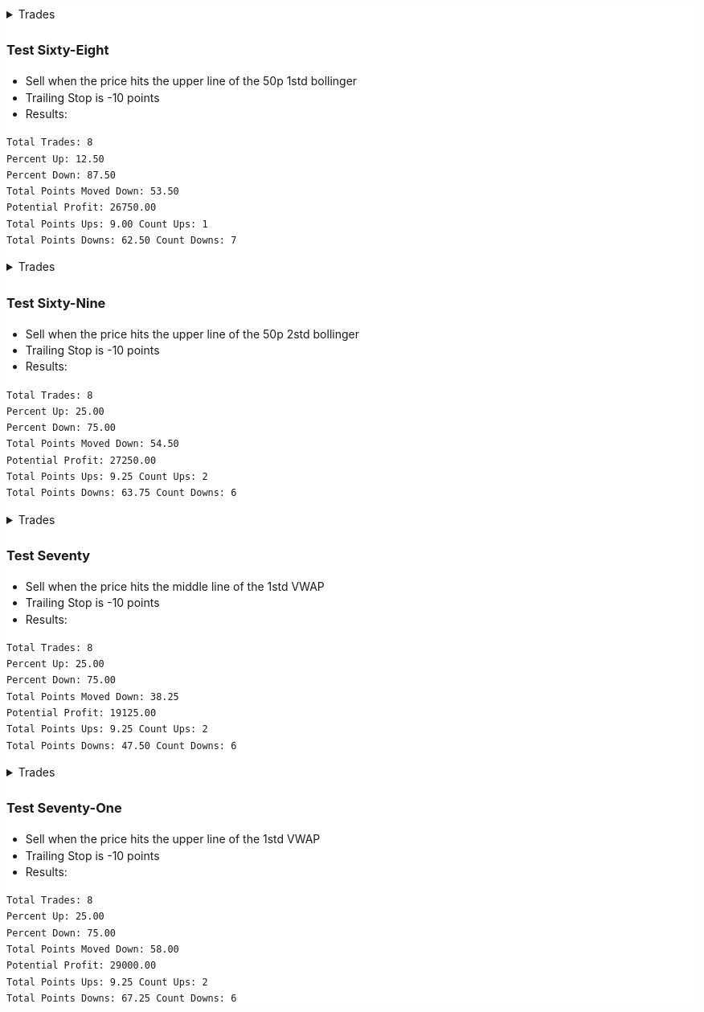 
<details><summary>Trades</summary></details>

### Test Sixty-Eight
* Sell when the price hits the upper line of the 50p 1std bollinger
* Trailing Stop is -10 points
* Results:
```
Total Trades: 8
Percent Up: 12.50
Percent Down: 87.50
Total Points Moved Down: 53.50
Potential Profit: 26750.00
Total Points Ups: 9.00 Count Ups: 1
Total Points Downs: 62.50 Count Downs: 7
```

<details><summary>Trades</summary></details>

### Test Sixty-Nine
* Sell when the price hits the upper line of the 50p 2std bollinger
* Trailing Stop is -10 points
* Results:
```
Total Trades: 8
Percent Up: 25.00
Percent Down: 75.00
Total Points Moved Down: 54.50
Potential Profit: 27250.00
Total Points Ups: 9.25 Count Ups: 2
Total Points Downs: 63.75 Count Downs: 6
```

<details><summary>Trades</summary></details>

### Test Seventy
* Sell when the price hits the middle line of the 1std VWAP
* Trailing Stop is -10 points
* Results:
```
Total Trades: 8
Percent Up: 25.00
Percent Down: 75.00
Total Points Moved Down: 38.25
Potential Profit: 19125.00
Total Points Ups: 9.25 Count Ups: 2
Total Points Downs: 47.50 Count Downs: 6
```

<details><summary>Trades</summary></details>

### Test Seventy-One
* Sell when the price hits the upper line of the 1std VWAP
* Trailing Stop is -10 points
* Results:
```
Total Trades: 8
Percent Up: 25.00
Percent Down: 75.00
Total Points Moved Down: 58.00
Potential Profit: 29000.00
Total Points Ups: 9.25 Count Ups: 2
Total Points Downs: 67.25 Count Downs: 6
```
